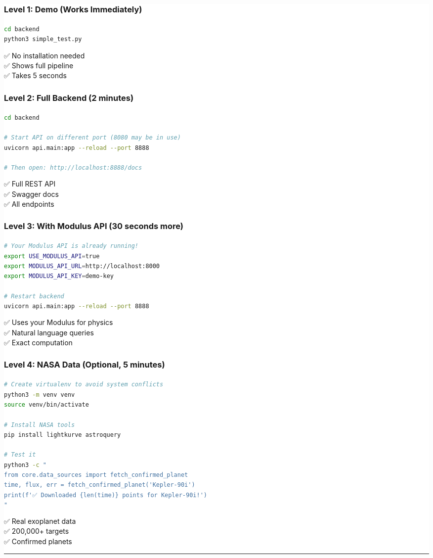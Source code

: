 ### **Level 1: Demo (Works Immediately)**
```bash
cd backend
python3 simple_test.py
```
✅ No installation needed  
✅ Shows full pipeline  
✅ Takes 5 seconds  

### **Level 2: Full Backend (2 minutes)**
```bash
cd backend

# Start API on different port (8080 may be in use)
uvicorn api.main:app --reload --port 8888

# Then open: http://localhost:8888/docs
```
✅ Full REST API  
✅ Swagger docs  
✅ All endpoints  

### **Level 3: With Modulus API (30 seconds more)**
```bash
# Your Modulus API is already running!
export USE_MODULUS_API=true
export MODULUS_API_URL=http://localhost:8000
export MODULUS_API_KEY=demo-key

# Restart backend
uvicorn api.main:app --reload --port 8888
```
✅ Uses your Modulus for physics  
✅ Natural language queries  
✅ Exact computation  

### **Level 4: NASA Data (Optional, 5 minutes)**
```bash
# Create virtualenv to avoid system conflicts
python3 -m venv venv
source venv/bin/activate

# Install NASA tools
pip install lightkurve astroquery

# Test it
python3 -c "
from core.data_sources import fetch_confirmed_planet
time, flux, err = fetch_confirmed_planet('Kepler-90i')
print(f'✅ Downloaded {len(time)} points for Kepler-90i!')
"
```
✅ Real exoplanet data  
✅ 200,000+ targets  
✅ Confirmed planets  

---